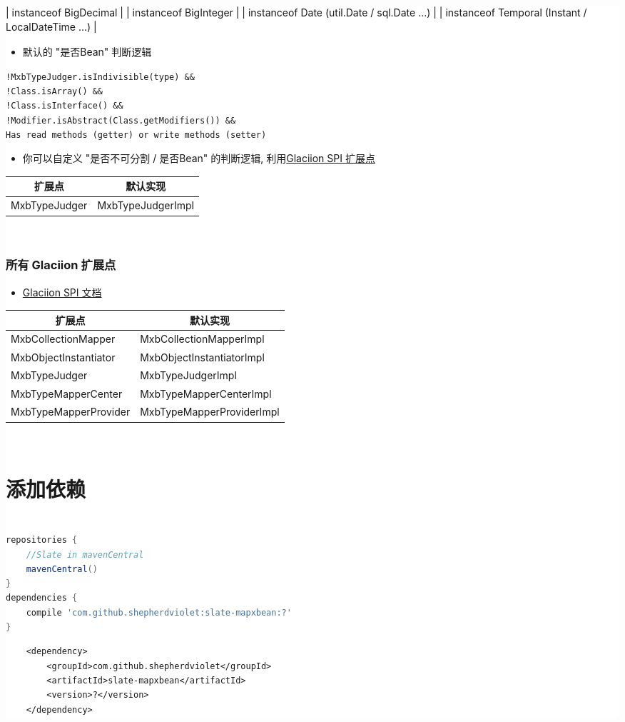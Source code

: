 | instanceof BigDecimal |
| instanceof BigInteger |
| instanceof Date (util.Date / sql.Date ...) |
| instanceof Temporal (Instant / LocalDateTime ...) |

* 默认的 "是否Bean" 判断逻辑

```text
!MxbTypeJudger.isIndivisible(type) &&
!Class.isArray() &&
!Class.isInterface() &&
!Modifier.isAbstract(Class.getModifiers()) &&
Has read methods (getter) or write methods (setter)
```

* 你可以自定义 "是否不可分割 / 是否Bean" 的判断逻辑, 利用[Glaciion SPI 扩展点](https://github.com/shepherdviolet/glaciion/blob/master/docs/index.md)

| 扩展点 | 默认实现 |
| --------------- | ---------------------- |
| MxbTypeJudger | MxbTypeJudgerImpl |

<br>

### 所有 Glaciion 扩展点

* [Glaciion SPI 文档](https://github.com/shepherdviolet/glaciion/blob/master/docs/index.md)

| 扩展点 | 默认实现 |
| --------------- | ---------------------- |
| MxbCollectionMapper | MxbCollectionMapperImpl |
| MxbObjectInstantiator | MxbObjectInstantiatorImpl |
| MxbTypeJudger | MxbTypeJudgerImpl |
| MxbTypeMapperCenter | MxbTypeMapperCenterImpl |
| MxbTypeMapperProvider | MxbTypeMapperProviderImpl |

<br>

# 添加依赖

```gradle

repositories {
    //Slate in mavenCentral
    mavenCentral()
}
dependencies {
    compile 'com.github.shepherdviolet:slate-mapxbean:?'
}

```

```maven
    <dependency>
        <groupId>com.github.shepherdviolet</groupId>
        <artifactId>slate-mapxbean</artifactId>
        <version>?</version>
    </dependency>
```
